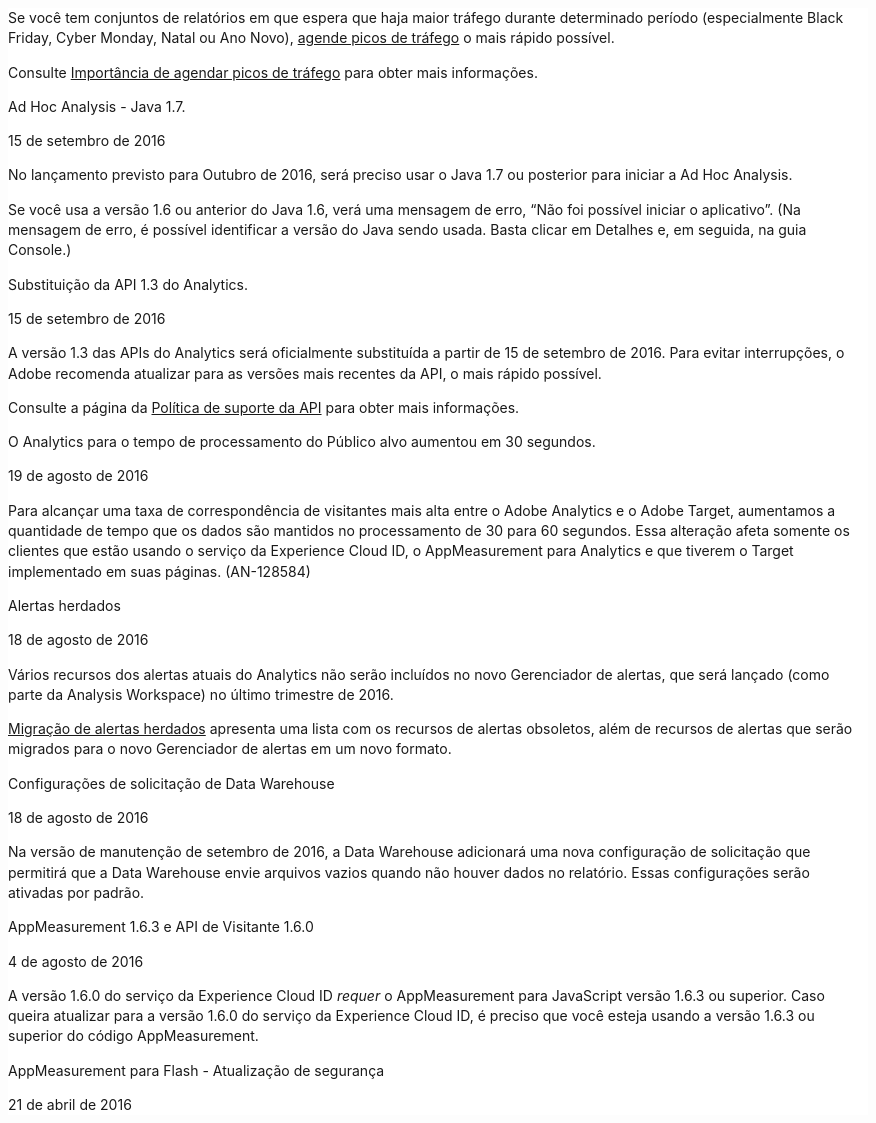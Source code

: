    <td colname="col2"> <p> Se você tem conjuntos de relatórios em que espera que haja maior tráfego durante determinado período (especialmente Black Friday, Cyber Monday, Natal ou Ano Novo), <a href="https://marketing.adobe.com/resources/help/en_US/reference/t_traffic_schedule_spike.html" format="html" scope="external">agende picos de tráfego</a> o mais rápido possível. </p> <p>Consulte <a href="https://helpx.adobe.com/analytics/kb/importance-of-scheduling-traffic-spikes.html" format="html" scope="external">Importância de agendar picos de tráfego</a> para obter mais informações. </p> </td> 
  </tr> 
  <tr> 
   <td colname="col1"> <p>Ad Hoc Analysis - Java 1.7. </p> </td> 
   <td colname="col02"> <p>15 de setembro de 2016 </p> </td> 
   <td colname="col2"> <p>No lançamento previsto para Outubro de 2016, será preciso usar o Java 1.7 ou posterior para iniciar a Ad Hoc Analysis. </p> <p>Se você usa a versão 1.6 ou anterior do Java 1.6, verá uma mensagem de erro, “Não foi possível iniciar o aplicativo”. (Na mensagem de erro, é possível identificar a versão do Java sendo usada. Basta clicar em <span class="uicontrol">Detalhes</span> e, em seguida, na guia <span class="uicontrol">Console</span>.) </p> 
 </td> 
  </tr> 
  <tr> 
   <td colname="col1"> <p>Substituição da API 1.3 do Analytics. </p> </td> 
   <td colname="col02"> <p>15 de setembro de 2016 </p> </td> 
   <td colname="col2"> <p> A versão 1.3 das APIs do Analytics será oficialmente substituída a partir de 15 de setembro de 2016. Para evitar interrupções, o Adobe recomenda atualizar para as versões mais recentes da API, o mais rápido possível. </p> <p>Consulte a página da <a href="https://marketing.adobe.com/developer/get-started/api-support-policy" format="https" scope="external">Política de suporte da API</a> para obter mais informações. </p> </td> 
  </tr> 
  <tr> 
   <td colname="col1"> <p>O Analytics para o tempo de processamento do Público alvo aumentou em 30 segundos. </p> </td> 
   <td colname="col02"> <p>19 de agosto de 2016 </p> </td> 
   <td colname="col2"> <p>Para alcançar uma taxa de correspondência de visitantes mais alta entre o Adobe Analytics e o Adobe Target, aumentamos a quantidade de tempo que os dados são mantidos no processamento de 30 para 60 segundos. Essa alteração afeta somente os clientes que estão usando o serviço da Experience Cloud ID, o AppMeasurement para Analytics e que tiverem o Target implementado em suas páginas. (AN-128584) </p> </td> 
  </tr> 
  <tr> 
   <td colname="col1"> <p>Alertas herdados </p> </td> 
   <td colname="col02"> <p>18 de agosto de 2016 </p> </td> 
   <td colname="col2"> <p>Vários recursos dos alertas atuais do Analytics não serão incluídos no novo <span class="wintitle">Gerenciador de alertas</span>, que será lançado (como parte da <span class="wintitle">Analysis Workspace</span>) no último trimestre de 2016. </p> <p> <a href="https://marketing.adobe.com/resources/help/pt_BR/sc/user/deprecated_alerts.html" format="html" scope="external"> Migração de alertas herdados</a> apresenta uma lista com os recursos de alertas obsoletos, além de recursos de alertas que serão migrados para o novo Gerenciador de alertas em um novo formato. </p> </td> 
  </tr> 
  <tr> 
   <td colname="col1"> <p>Configurações de solicitação de Data Warehouse </p> </td> 
   <td colname="col02"> <p>18 de agosto de 2016 </p> </td> 
   <td colname="col2"> <p>Na versão de manutenção de setembro de 2016, a Data Warehouse adicionará uma nova configuração de solicitação que permitirá que a Data Warehouse envie arquivos vazios quando não houver dados no relatório. Essas configurações serão ativadas por padrão. </p> </td> 
  </tr> 
  <tr> 
   <td colname="col1"> <p>AppMeasurement 1.6.3 e API de Visitante 1.6.0 </p> </td> 
   <td colname="col02"> <p>4 de agosto de 2016 </p> </td> 
   <td colname="col2"> <p>A versão 1.6.0 do serviço da <span class="keyword">Experience Cloud</span> ID <i>requer</i> o AppMeasurement para JavaScript versão 1.6.3 ou superior. Caso queira atualizar para a versão 1.6.0 do serviço da Experience Cloud ID, é preciso que você esteja usando a versão 1.6.3 ou superior do código AppMeasurement. </p> </td> 
  </tr> 
  <tr> 
   <td colname="col1"> <p>AppMeasurement para Flash - Atualização de segurança </p> </td> 
   <td colname="col02"> <p>21 de abril de 2016 </p> </td> 
